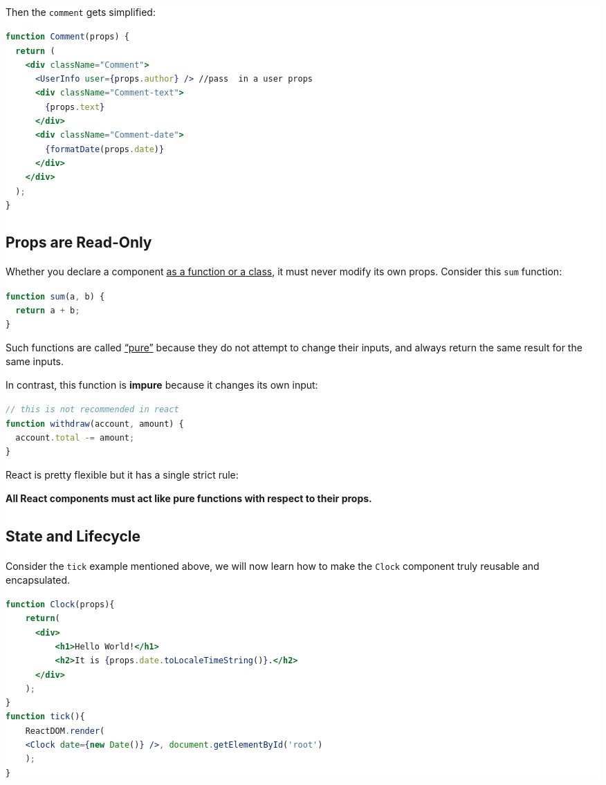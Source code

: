 Then the `comment` gets simplified:

```jsx
function Comment(props) {
  return (
    <div className="Comment">
      <UserInfo user={props.author} /> //pass  in a user props 
      <div className="Comment-text">
        {props.text}
      </div>
      <div className="Comment-date">
        {formatDate(props.date)}
      </div>
    </div>
  );
}
```

## Props are Read-Only 

Whether you declare a component [as a function or a class](https://reactjs.org/docs/components-and-props.html#function-and-class-components), it must never modify its own props. Consider this `sum` function:

```jsx
function sum(a, b) {
  return a + b;
}
```

Such functions are called [“pure”](https://en.wikipedia.org/wiki/Pure_function) because they do not attempt to change their inputs, and always return the same result for the same inputs.

In contrast, this function is **impure** because it changes its own input:

```jsx
// this is not recommended in react 
function withdraw(account, amount) {
  account.total -= amount;
}
```

React is pretty flexible but it has a single strict rule:

**All React components must act like pure functions with respect to their props.**

## State and Lifecycle

Consider the `tick` example mentioned above, we will now learn how to make the `Clock` component truly reusable and encapsulated.

```jsx
function Clock(props){
    return(
      <div>
          <h1>Hello World!</h1>
          <h2>It is {props.date.toLocaleTimeString()}.</h2>
      </div>
    );
}
function tick(){
    ReactDOM.render(
    <Clock date={new Date()} />, document.getElementById('root')
    );
}
```
